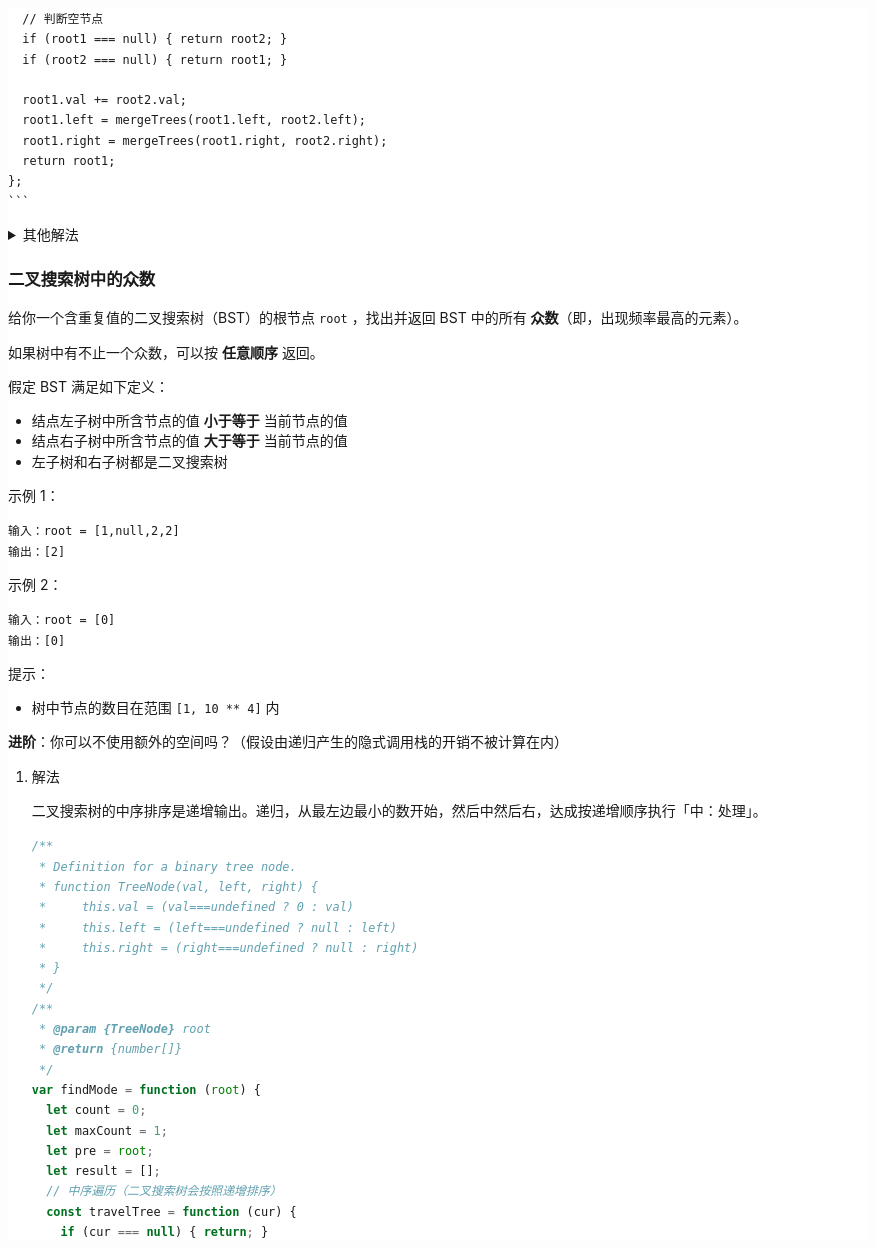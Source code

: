      // 判断空节点
      if (root1 === null) { return root2; }
      if (root2 === null) { return root1; }

      root1.val += root2.val;
      root1.left = mergeTrees(root1.left, root2.left);
      root1.right = mergeTrees(root1.right, root2.right);
      return root1;
    };
    ```

<details><summary>其他解法</summary></details>

### 二叉搜索树中的众数
给你一个含重复值的二叉搜索树（BST）的根节点 `root` ，找出并返回 BST 中的所有 **众数**（即，出现频率最高的元素）。

如果树中有不止一个众数，可以按 **任意顺序** 返回。

假定 BST 满足如下定义：

- 结点左子树中所含节点的值 **小于等于** 当前节点的值
- 结点右子树中所含节点的值 **大于等于** 当前节点的值
- 左子树和右子树都是二叉搜索树


示例 1：

```
输入：root = [1,null,2,2]
输出：[2]
```

示例 2：

```
输入：root = [0]
输出：[0]
```

提示：

- 树中节点的数目在范围 `[1, 10 ** 4]` 内

**进阶**：你可以不使用额外的空间吗？（假设由递归产生的隐式调用栈的开销不被计算在内）

1. 解法

    二叉搜索树的中序排序是递增输出。递归，从最左边最小的数开始，然后中然后右，达成按递增顺序执行「中：处理」。

    ```js
    /**
     * Definition for a binary tree node.
     * function TreeNode(val, left, right) {
     *     this.val = (val===undefined ? 0 : val)
     *     this.left = (left===undefined ? null : left)
     *     this.right = (right===undefined ? null : right)
     * }
     */
    /**
     * @param {TreeNode} root
     * @return {number[]}
     */
    var findMode = function (root) {
      let count = 0;
      let maxCount = 1;
      let pre = root;
      let result = [];
      // 中序遍历（二叉搜索树会按照递增排序）
      const travelTree = function (cur) {
        if (cur === null) { return; }

